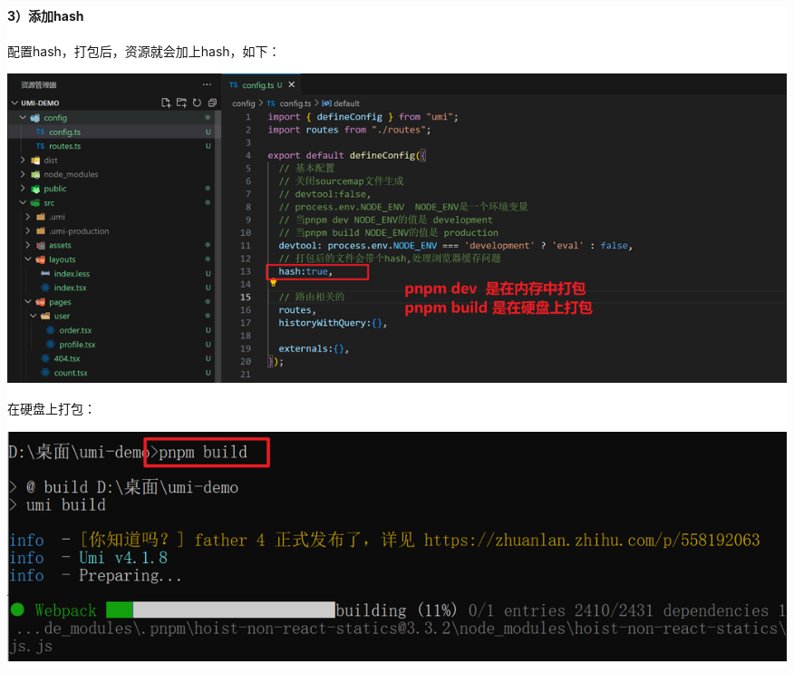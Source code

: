 
#### 3）添加hash

配置hash，打包后，资源就会加上hash，如下：

![1712630393369](./assets/1712630393369.png)



在硬盘上打包：

![1712630426149](./assets/1712630426149.png)
